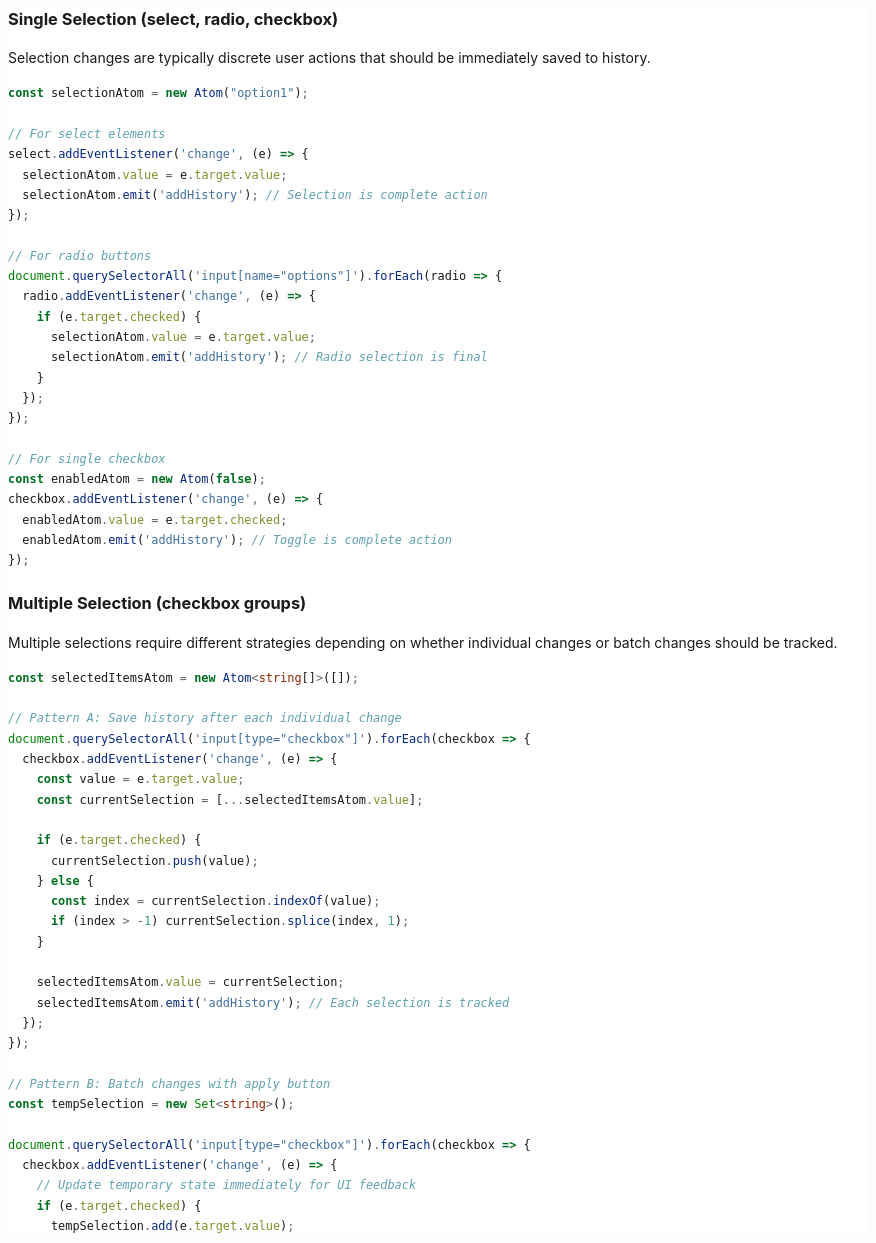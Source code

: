 ### Single Selection (select, radio, checkbox)

Selection changes are typically discrete user actions that should be immediately saved to history.

```typescript
const selectionAtom = new Atom("option1");

// For select elements
select.addEventListener('change', (e) => {
  selectionAtom.value = e.target.value;
  selectionAtom.emit('addHistory'); // Selection is complete action
});

// For radio buttons
document.querySelectorAll('input[name="options"]').forEach(radio => {
  radio.addEventListener('change', (e) => {
    if (e.target.checked) {
      selectionAtom.value = e.target.value;
      selectionAtom.emit('addHistory'); // Radio selection is final
    }
  });
});

// For single checkbox
const enabledAtom = new Atom(false);
checkbox.addEventListener('change', (e) => {
  enabledAtom.value = e.target.checked;
  enabledAtom.emit('addHistory'); // Toggle is complete action
});
```

### Multiple Selection (checkbox groups)

Multiple selections require different strategies depending on whether individual changes or batch changes should be tracked.

```typescript
const selectedItemsAtom = new Atom<string[]>([]);

// Pattern A: Save history after each individual change
document.querySelectorAll('input[type="checkbox"]').forEach(checkbox => {
  checkbox.addEventListener('change', (e) => {
    const value = e.target.value;
    const currentSelection = [...selectedItemsAtom.value];
    
    if (e.target.checked) {
      currentSelection.push(value);
    } else {
      const index = currentSelection.indexOf(value);
      if (index > -1) currentSelection.splice(index, 1);
    }
    
    selectedItemsAtom.value = currentSelection;
    selectedItemsAtom.emit('addHistory'); // Each selection is tracked
  });
});

// Pattern B: Batch changes with apply button
const tempSelection = new Set<string>();

document.querySelectorAll('input[type="checkbox"]').forEach(checkbox => {
  checkbox.addEventListener('change', (e) => {
    // Update temporary state immediately for UI feedback
    if (e.target.checked) {
      tempSelection.add(e.target.value);
```